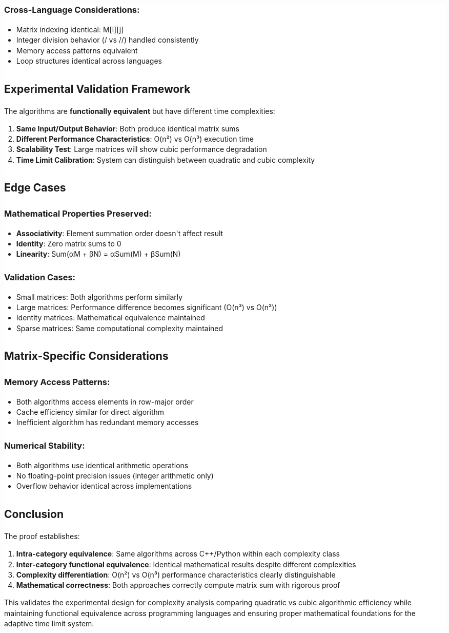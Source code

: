 ### Cross-Language Considerations:
- Matrix indexing identical: M[i][j]
- Integer division behavior (/ vs //) handled consistently
- Memory access patterns equivalent
- Loop structures identical across languages

## Experimental Validation Framework

The algorithms are **functionally equivalent** but have different time complexities:

1. **Same Input/Output Behavior**: Both produce identical matrix sums
2. **Different Performance Characteristics**: O(n²) vs O(n³) execution time
3. **Scalability Test**: Large matrices will show cubic performance degradation
4. **Time Limit Calibration**: System can distinguish between quadratic and cubic complexity

## Edge Cases

### Mathematical Properties Preserved:
- **Associativity**: Element summation order doesn't affect result
- **Identity**: Zero matrix sums to 0
- **Linearity**: Sum(αM + βN) = αSum(M) + βSum(N)

### Validation Cases:
- Small matrices: Both algorithms perform similarly
- Large matrices: Performance difference becomes significant (O(n³) vs O(n²))
- Identity matrices: Mathematical equivalence maintained
- Sparse matrices: Same computational complexity maintained

## Matrix-Specific Considerations

### Memory Access Patterns:
- Both algorithms access elements in row-major order
- Cache efficiency similar for direct algorithm
- Inefficient algorithm has redundant memory accesses

### Numerical Stability:
- Both algorithms use identical arithmetic operations
- No floating-point precision issues (integer arithmetic only)
- Overflow behavior identical across implementations

## Conclusion

The proof establishes:
1. **Intra-category equivalence**: Same algorithms across C++/Python within each complexity class
2. **Inter-category functional equivalence**: Identical mathematical results despite different complexities
3. **Complexity differentiation**: O(n²) vs O(n³) performance characteristics clearly distinguishable
4. **Mathematical correctness**: Both approaches correctly compute matrix sum with rigorous proof

This validates the experimental design for complexity analysis comparing quadratic vs cubic algorithmic efficiency while maintaining functional equivalence across programming languages and ensuring proper mathematical foundations for the adaptive time limit system.

